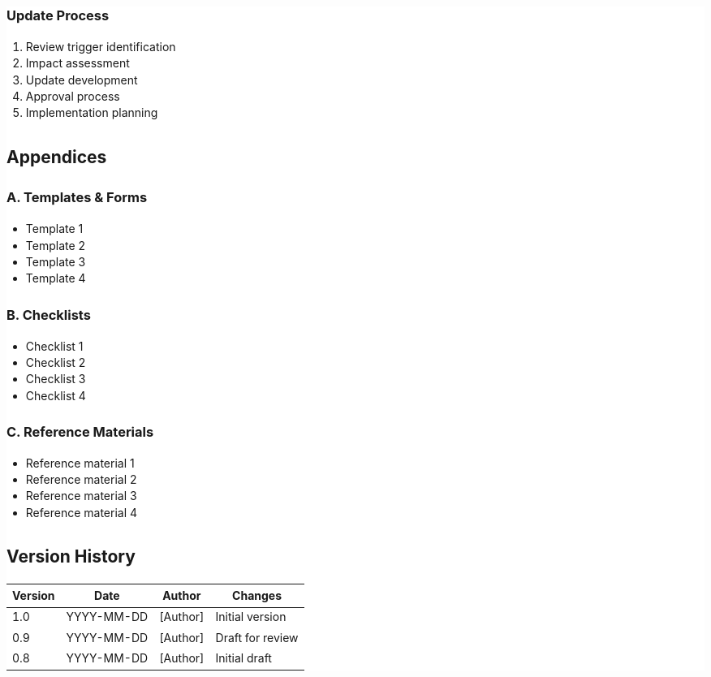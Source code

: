 ### Update Process
1. Review trigger identification
2. Impact assessment
3. Update development
4. Approval process
5. Implementation planning

## Appendices
### A. Templates & Forms
- Template 1
- Template 2
- Template 3
- Template 4

### B. Checklists
- Checklist 1
- Checklist 2
- Checklist 3
- Checklist 4

### C. Reference Materials
- Reference material 1
- Reference material 2
- Reference material 3
- Reference material 4

## Version History
| Version | Date | Author | Changes |
|---------|------|---------|---------|
| 1.0 | YYYY-MM-DD | [Author] | Initial version |
| 0.9 | YYYY-MM-DD | [Author] | Draft for review |
| 0.8 | YYYY-MM-DD | [Author] | Initial draft | 